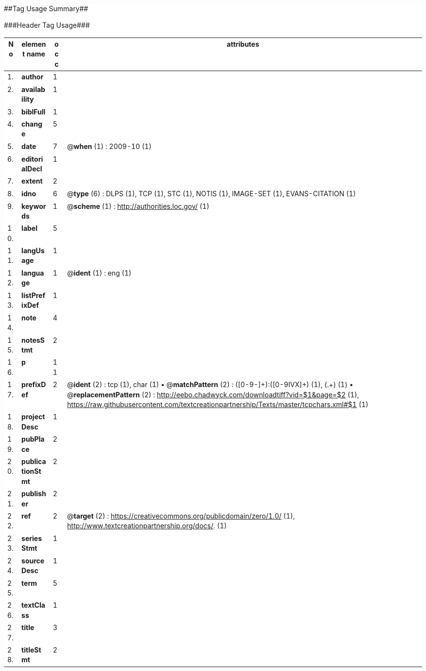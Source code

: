 ##Tag Usage Summary##

###Header Tag Usage###

|No|element name|occ|attributes|
|---|---|---|---|
|1.|__author__|1||
|2.|__availability__|1||
|3.|__biblFull__|1||
|4.|__change__|5||
|5.|__date__|7| @__when__ (1) : 2009-10 (1)|
|6.|__editorialDecl__|1||
|7.|__extent__|2||
|8.|__idno__|6| @__type__ (6) : DLPS (1), TCP (1), STC (1), NOTIS (1), IMAGE-SET (1), EVANS-CITATION (1)|
|9.|__keywords__|1| @__scheme__ (1) : http://authorities.loc.gov/ (1)|
|10.|__label__|5||
|11.|__langUsage__|1||
|12.|__language__|1| @__ident__ (1) : eng (1)|
|13.|__listPrefixDef__|1||
|14.|__note__|4||
|15.|__notesStmt__|2||
|16.|__p__|11||
|17.|__prefixDef__|2| @__ident__ (2) : tcp (1), char (1)  •  @__matchPattern__ (2) : ([0-9\-]+):([0-9IVX]+) (1), (.+) (1)  •  @__replacementPattern__ (2) : http://eebo.chadwyck.com/downloadtiff?vid=$1&page=$2 (1), https://raw.githubusercontent.com/textcreationpartnership/Texts/master/tcpchars.xml#$1 (1)|
|18.|__projectDesc__|1||
|19.|__pubPlace__|2||
|20.|__publicationStmt__|2||
|21.|__publisher__|2||
|22.|__ref__|2| @__target__ (2) : https://creativecommons.org/publicdomain/zero/1.0/ (1), http://www.textcreationpartnership.org/docs/. (1)|
|23.|__seriesStmt__|1||
|24.|__sourceDesc__|1||
|25.|__term__|5||
|26.|__textClass__|1||
|27.|__title__|3||
|28.|__titleStmt__|2||
